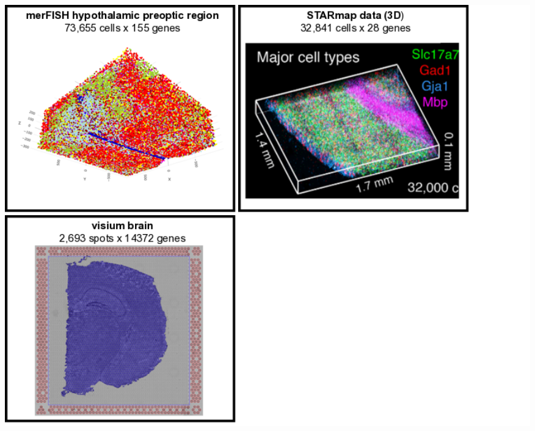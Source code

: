 [<img src="./inst/images/general_figs/merFISH_hypoth_image_summary.png"
style="width:10cm" alt="merFISH" />](./articles/mouse_merFISH_preoptic_region_200909.html)
[<img src="./inst/images/general_figs/starmap_cortex_image_summary.png"
style="width:10cm" alt="STARmap" />](./articles/mouse_starmap_cortex_200917.html)
[<img src="./inst/images/general_figs/visium_brain_image_summary.png"
style="width:10cm" alt="Visium_brain" />](./articles/mouse_visium_brain_200918.html)